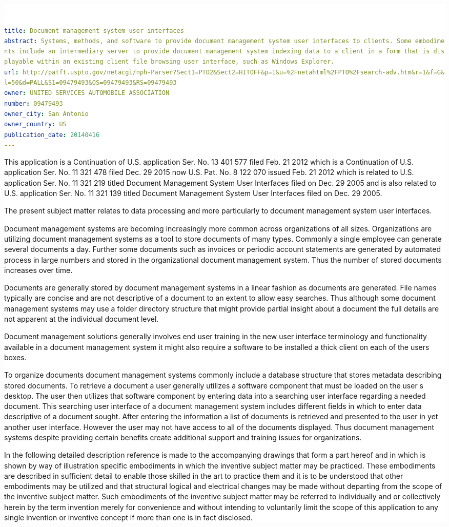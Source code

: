 ```yaml
---

title: Document management system user interfaces
abstract: Systems, methods, and software to provide document management system user interfaces to clients. Some embodiments include an intermediary server to provide document management system indexing data to a client in a form that is displayable within an existing client file browsing user interface, such as Windows Explorer.
url: http://patft.uspto.gov/netacgi/nph-Parser?Sect1=PTO2&Sect2=HITOFF&p=1&u=%2Fnetahtml%2FPTO%2Fsearch-adv.htm&r=1&f=G&l=50&d=PALL&S1=09479493&OS=09479493&RS=09479493
owner: UNITED SERVICES AUTOMOBILE ASSOCIATION
number: 09479493
owner_city: San Antonio
owner_country: US
publication_date: 20140416
---
```

This application is a Continuation of U.S. application Ser. No. 13 401 577 filed Feb. 21 2012 which is a Continuation of U.S. application Ser. No. 11 321 478 filed Dec. 29 2015 now U.S. Pat. No. 8 122 070 issued Feb. 21 2012 which is related to U.S. application Ser. No. 11 321 219 titled Document Management System User Interfaces filed on Dec. 29 2005 and is also related to U.S. application Ser. No. 11 321 139 titled Document Management System User Interfaces filed on Dec. 29 2005.

The present subject matter relates to data processing and more particularly to document management system user interfaces.

Document management systems are becoming increasingly more common across organizations of all sizes. Organizations are utilizing document management systems as a tool to store documents of many types. Commonly a single employee can generate several documents a day. Further some documents such as invoices or periodic account statements are generated by automated process in large numbers and stored in the organizational document management system. Thus the number of stored documents increases over time.

Documents are generally stored by document management systems in a linear fashion as documents are generated. File names typically are concise and are not descriptive of a document to an extent to allow easy searches. Thus although some document management systems may use a folder directory structure that might provide partial insight about a document the full details are not apparent at the individual document level.

Document management solutions generally involves end user training in the new user interface terminology and functionality available in a document management system it might also require a software to be installed a thick client on each of the users boxes.

To organize documents document management systems commonly include a database structure that stores metadata describing stored documents. To retrieve a document a user generally utilizes a software component that must be loaded on the user s desktop. The user then utilizes that software component by entering data into a searching user interface regarding a needed document. This searching user interface of a document management system includes different fields in which to enter data descriptive of a document sought. After entering the information a list of documents is retrieved and presented to the user in yet another user interface. However the user may not have access to all of the documents displayed. Thus document management systems despite providing certain benefits create additional support and training issues for organizations.

In the following detailed description reference is made to the accompanying drawings that form a part hereof and in which is shown by way of illustration specific embodiments in which the inventive subject matter may be practiced. These embodiments are described in sufficient detail to enable those skilled in the art to practice them and it is to be understood that other embodiments may be utilized and that structural logical and electrical changes may be made without departing from the scope of the inventive subject matter. Such embodiments of the inventive subject matter may be referred to individually and or collectively herein by the term invention merely for convenience and without intending to voluntarily limit the scope of this application to any single invention or inventive concept if more than one is in fact disclosed.
